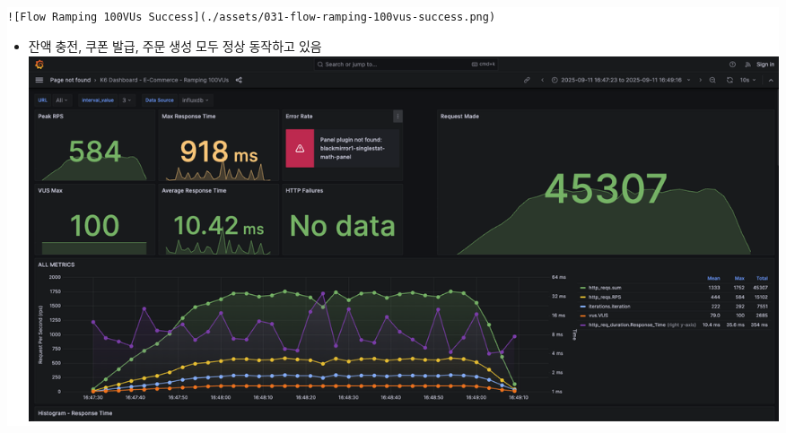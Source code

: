     ![Flow Ramping 100VUs Success](./assets/031-flow-ramping-100vus-success.png)
  - 잔액 충전, 쿠폰 발급, 주문 생성 모두 정상 동작하고 있음
    ![Flow Ramping 100VUs 01](./assets/032-flow-ramping-100vus-grafana1.png)